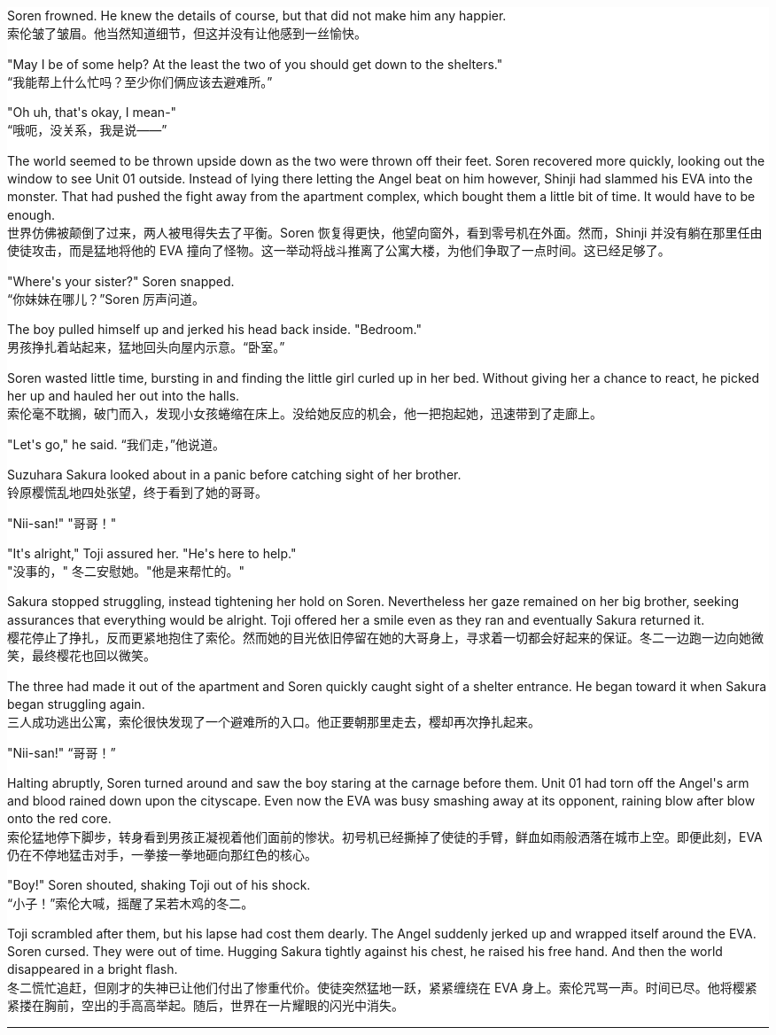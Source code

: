 Soren frowned. He knew the details of course, but that did not make him any happier.  
索伦皱了皱眉。他当然知道细节，但这并没有让他感到一丝愉快。

"May I be of some help? At the least the two of you should get down to the shelters."  
“我能帮上什么忙吗？至少你们俩应该去避难所。”

"Oh uh, that's okay, I mean-"  
“哦呃，没关系，我是说——”

The world seemed to be thrown upside down as the two were thrown off their feet. Soren recovered more quickly, looking out the window to see Unit 01 outside. Instead of lying there letting the Angel beat on him however, Shinji had slammed his EVA into the monster. That had pushed the fight away from the apartment complex, which bought them a little bit of time. It would have to be enough.  
世界仿佛被颠倒了过来，两人被甩得失去了平衡。Soren 恢复得更快，他望向窗外，看到零号机在外面。然而，Shinji 并没有躺在那里任由使徒攻击，而是猛地将他的 EVA 撞向了怪物。这一举动将战斗推离了公寓大楼，为他们争取了一点时间。这已经足够了。

"Where's your sister?" Soren snapped.  
“你妹妹在哪儿？”Soren 厉声问道。

The boy pulled himself up and jerked his head back inside. "Bedroom."  
男孩挣扎着站起来，猛地回头向屋内示意。“卧室。”

Soren wasted little time, bursting in and finding the little girl curled up in her bed. Without giving her a chance to react, he picked her up and hauled her out into the halls.  
索伦毫不耽搁，破门而入，发现小女孩蜷缩在床上。没给她反应的机会，他一把抱起她，迅速带到了走廊上。

"Let's go," he said. “我们走，”他说道。

Suzuhara Sakura looked about in a panic before catching sight of her brother.  
铃原樱慌乱地四处张望，终于看到了她的哥哥。

"Nii-san!" "哥哥！"

"It's alright," Toji assured her. "He's here to help."  
"没事的，" 冬二安慰她。"他是来帮忙的。"

Sakura stopped struggling, instead tightening her hold on Soren. Nevertheless her gaze remained on her big brother, seeking assurances that everything would be alright. Toji offered her a smile even as they ran and eventually Sakura returned it.  
樱花停止了挣扎，反而更紧地抱住了索伦。然而她的目光依旧停留在她的大哥身上，寻求着一切都会好起来的保证。冬二一边跑一边向她微笑，最终樱花也回以微笑。

The three had made it out of the apartment and Soren quickly caught sight of a shelter entrance. He began toward it when Sakura began struggling again.  
三人成功逃出公寓，索伦很快发现了一个避难所的入口。他正要朝那里走去，樱却再次挣扎起来。

"Nii-san!" “哥哥！”

Halting abruptly, Soren turned around and saw the boy staring at the carnage before them. Unit 01 had torn off the Angel's arm and blood rained down upon the cityscape. Even now the EVA was busy smashing away at its opponent, raining blow after blow onto the red core.  
索伦猛地停下脚步，转身看到男孩正凝视着他们面前的惨状。初号机已经撕掉了使徒的手臂，鲜血如雨般洒落在城市上空。即便此刻，EVA 仍在不停地猛击对手，一拳接一拳地砸向那红色的核心。

"Boy!" Soren shouted, shaking Toji out of his shock.  
“小子！”索伦大喊，摇醒了呆若木鸡的冬二。

Toji scrambled after them, but his lapse had cost them dearly. The Angel suddenly jerked up and wrapped itself around the EVA. Soren cursed. They were out of time. Hugging Sakura tightly against his chest, he raised his free hand. And then the world disappeared in a bright flash.  
冬二慌忙追赶，但刚才的失神已让他们付出了惨重代价。使徒突然猛地一跃，紧紧缠绕在 EVA 身上。索伦咒骂一声。时间已尽。他将樱紧紧搂在胸前，空出的手高高举起。随后，世界在一片耀眼的闪光中消失。

---